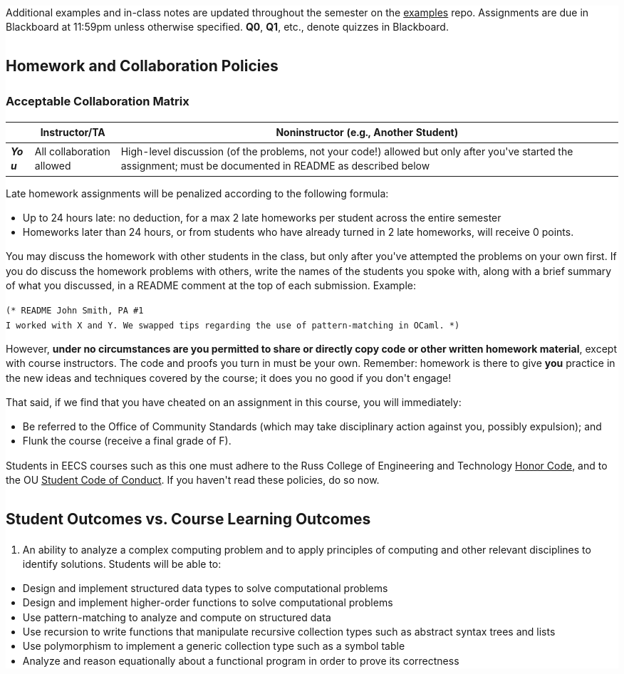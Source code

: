 Additional examples and in-class notes are updated throughout the semester on the [examples](https://github.com/OU-CS3560/examples/tree/main/ocaml) repo.
Assignments are due in Blackboard at 11:59pm unless otherwise specified. **Q0**, **Q1**, etc., denote quizzes in Blackboard.

## Homework and Collaboration Policies

### Acceptable Collaboration Matrix

|            | Instructor/TA	| Noninstructor (e.g., Another Student) | 
|------------|----------------|---------------------------------------|
| ***You***  | All collaboration allowed | High-level discussion (of the problems, not your code!) allowed but only after you've started the assignment; must be documented in README as described below |

Late homework assignments will be penalized according to the following formula:

* Up to 24 hours late: no deduction, for a max 2 late homeworks per student across the entire semester
* Homeworks later than 24 hours, or from students who have already turned in 2 late homeworks, will receive 0 points.

You may discuss the homework with other students in the class, but only after you've attempted the problems on your own first. If you do discuss the homework problems with others, write the names of the students you spoke with, along with a brief summary of what you discussed, in a README comment at the top of each submission. Example:

```
(* README John Smith, PA #1 
I worked with X and Y. We swapped tips regarding the use of pattern-matching in OCaml. *)
```

However, **under no circumstances are you permitted to share or directly copy code or other written homework material**, except with course instructors. The code and proofs you turn in must be your own. Remember: homework is there to give **you** practice in the new ideas and techniques covered by the course; it does you no good if you don't engage!

That said, if we find that you have cheated on an assignment in this course, you will immediately:

* Be referred to the Office of Community Standards (which may take disciplinary action against you, possibly expulsion); and
* Flunk the course (receive a final grade of F).

Students in EECS courses such as this one must adhere to the Russ College of Engineering and Technology [Honor Code](https://www.ohio.edu/engineering/academics/academic-integrity.cfm##code), and to the OU [Student Code of Conduct](http://www.ohio.edu/communitystandards/academic/students.cfm). If you haven't read these policies, do so now.

## Student Outcomes vs. Course Learning Outcomes

1. An ability to analyze a complex computing problem and to apply principles of computing and other relevant disciplines to identify solutions. Students will be able to:
* Design and implement structured data types to solve computational problems
* Design and implement higher-order functions to solve computational problems
* Use pattern-matching to analyze and compute on structured data
* Use recursion to write functions that manipulate recursive collection types such as abstract syntax trees and lists
* Use polymorphism to implement a generic collection type such as a symbol table
* Analyze and reason equationally about a functional program in order to prove its correctness
